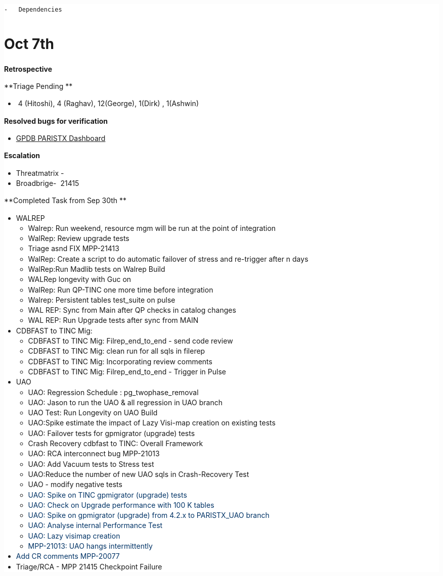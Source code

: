     -   Dependencies

Oct 7th
=======

**Retrospective**

**Triage Pending **

-    4 (Hitoshi), 4 (Raghav), 12(George), 1(Dirk) , 1(Ashwin)

**Resolved bugs for verification**

-   [GPDB PARISTX Dashboard](https://confluence.eng.pivotal.io/display/QA/GPDB+PARISTX+Dashboard)

**Escalation**

-   Threatmatrix -
-   Broadbrige-  21415

**Completed Task from Sep 30th **

-   WALREP
    -   Walrep: Run weekend, resource mgm will be run at the point of integration
    -   WalRep: Review upgrade tests
    -   Triage asnd FIX MPP-21413
    -   WalRep: Create a script to do automatic failover of stress and re-trigger after n days
    -   WalRep:Run Madlib tests on Walrep Build
    -   WALRep longevity with Guc on
    -   WalRep: Run QP-TINC one more time before integration
    -   Walrep: Persistent tables test\_suite on pulse
    -   WAL REP: Sync from Main after QP checks in catalog changes
    -   WAL REP: Run Upgrade tests after sync from MAIN
-   CDBFAST to TINC Mig:
    -   CDBFAST to TINC Mig: Filrep\_end\_to\_end - send code review
    -   CDBFAST to TINC Mig: clean run for all sqls in filerep
    -   CDBFAST to TINC Mig: Incorporating review comments
    -   CDBFAST to TINC Mig: Filrep\_end\_to\_end - Trigger in Pulse
-   UAO
    -   UAO: Regression Schedule : pg\_twophase\_removal
    -   UAO: Jason to run the UAO & all regression in UAO branch
    -   UAO Test: Run Longevity on UAO Build
    -   UAO:Spike estimate the impact of Lazy Visi-map creation on existing tests
    -   UAO: Failover tests for gpmigrator (upgrade) tests
    -   Crash Recovery cdbfast to TINC: Overall Framework
    -   UAO: RCA interconnect bug MPP-21013
    -   UAO: Add Vacuum tests to Stress test
    -   UAO:Reduce the number of new UAO sqls in Crash-Recovery Test
    -   UAO - modify negative tests
    -   <span style="color: rgb(0,51,102);">UAO: Spike on TINC gpmigrator (upgrade) tests</span>
    -   <span style="color: rgb(0,51,102);">UAO: Check on Upgrade performance with 100 K tables</span>
    -   <span style="color: rgb(0,51,102);">UAO: Spike on gpmigrator (upgrade) from 4.2.x to PARISTX\_UAO branch</span>
    -   <span style="color: rgb(0,51,102);">UAO: Analyse internal Performance Test</span>
    -   <span style="color: rgb(0,51,102);">UAO: Lazy visimap creation</span>
    -   <span style="color: rgb(0,51,102);">MPP-21013: UAO hangs intermittently</span>
-   <span style="color: rgb(0,51,102);">Add CR comments MPP-20077</span>
-   Triage/RCA - MPP 21415 Checkpoint Failure
